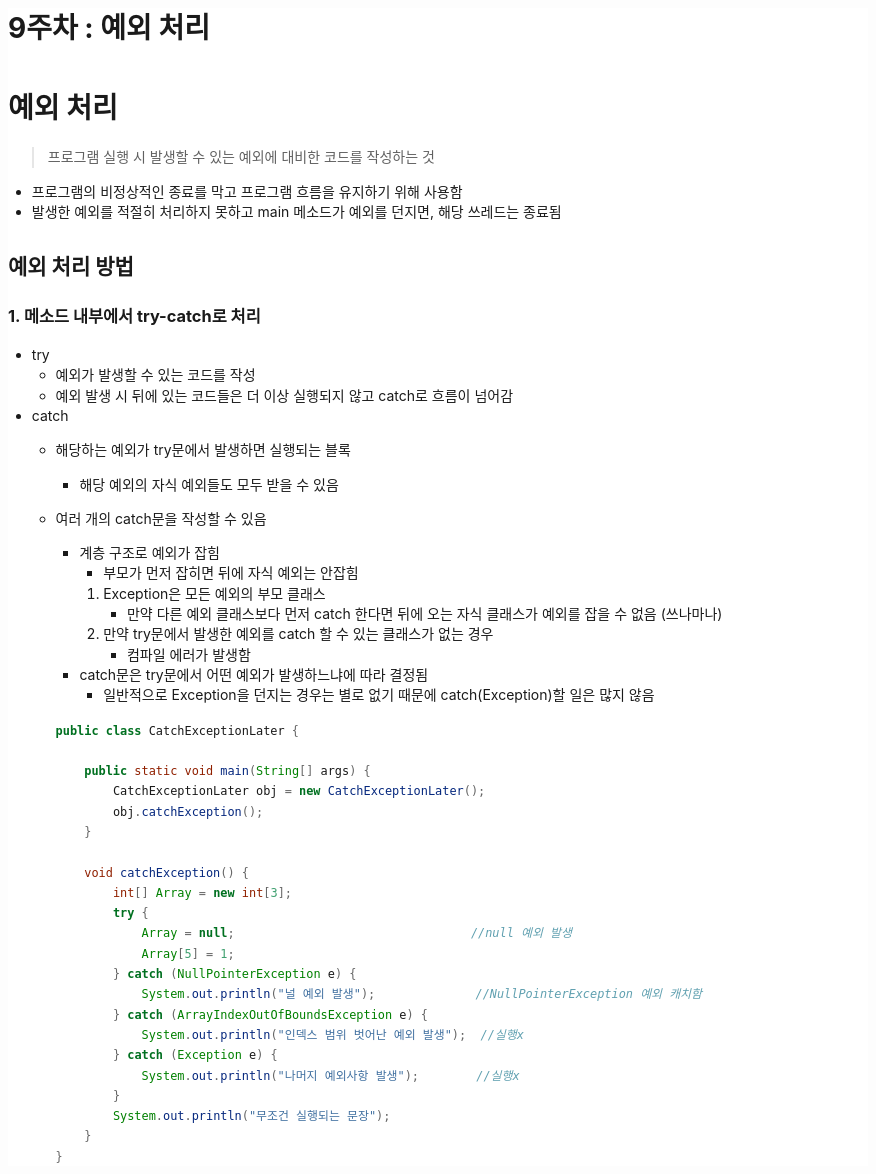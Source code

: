 # 9주차 : 예외 처리

# 예외 처리

> 프로그램 실행 시 발생할 수 있는 예외에 대비한 코드를 작성하는 것
>
- 프로그램의 비정상적인 종료를 막고 프로그램 흐름을 유지하기 위해 사용함
- 발생한 예외를 적절히 처리하지 못하고 main 메소드가 예외를 던지면, 해당 쓰레드는 종료됨

## 예외 처리 방법

### 1. 메소드 내부에서 try-catch로 처리

- try
    - 예외가 발생할 수 있는 코드를 작성
    - 예외 발생 시 뒤에 있는 코드들은 더 이상 실행되지 않고 catch로 흐름이 넘어감
- catch
    - 해당하는 예외가 try문에서 발생하면 실행되는 블록
        - 해당 예외의 자식 예외들도 모두 받을 수 있음
    - 여러 개의 catch문을 작성할 수 있음
        - 계층 구조로 예외가 잡힘
            - 부모가 먼저 잡히면 뒤에 자식 예외는 안잡힘
            1. Exception은 모든 예외의 부모 클래스
                - 만약 다른 예외 클래스보다 먼저 catch 한다면 뒤에 오는 자식 클래스가 예외를 잡을 수 없음 (쓰나마나)
            2. 만약 try문에서 발생한 예외를 catch 할 수 있는 클래스가 없는 경우
                - 컴파일 에러가 발생함
        - catch문은 try문에서 어떤 예외가 발생하느냐에 따라 결정됨
            - 일반적으로 Exception을 던지는 경우는 별로 없기 때문에 catch(Exception)할 일은 많지 않음

        ```java
        public class CatchExceptionLater {
        
            public static void main(String[] args) {
                CatchExceptionLater obj = new CatchExceptionLater();
                obj.catchException();
            }
        
            void catchException() {
                int[] Array = new int[3];
                try {
                    Array = null;                                 //null 예외 발생
                    Array[5] = 1;
                } catch (NullPointerException e) {
                    System.out.println("널 예외 발생");              //NullPointerException 예외 캐치함
                } catch (ArrayIndexOutOfBoundsException e) {
                    System.out.println("인덱스 범위 벗어난 예외 발생");  //실행x
                } catch (Exception e) {
                    System.out.println("나머지 예외사항 발생");        //실행x
                }
                System.out.println("무조건 실행되는 문장");
            }
        }
        